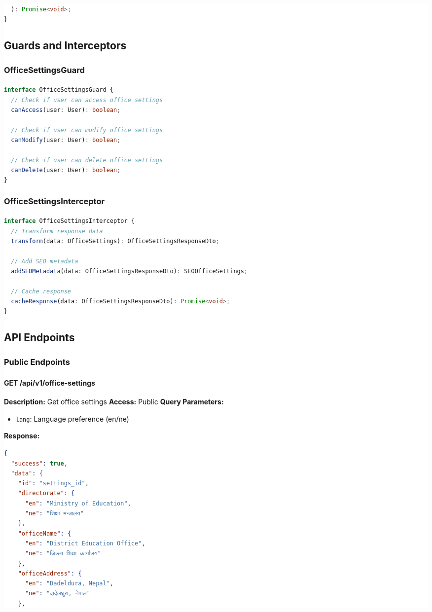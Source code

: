 ```typescript
  ): Promise<void>;
}
```

## Guards and Interceptors

### OfficeSettingsGuard
```typescript
interface OfficeSettingsGuard {
  // Check if user can access office settings
  canAccess(user: User): boolean;
  
  // Check if user can modify office settings
  canModify(user: User): boolean;
  
  // Check if user can delete office settings
  canDelete(user: User): boolean;
}
```

### OfficeSettingsInterceptor
```typescript
interface OfficeSettingsInterceptor {
  // Transform response data
  transform(data: OfficeSettings): OfficeSettingsResponseDto;
  
  // Add SEO metadata
  addSEOMetadata(data: OfficeSettingsResponseDto): SEOOfficeSettings;
  
  // Cache response
  cacheResponse(data: OfficeSettingsResponseDto): Promise<void>;
}
```

## API Endpoints

### Public Endpoints

#### GET /api/v1/office-settings
**Description:** Get office settings
**Access:** Public
**Query Parameters:**
- `lang`: Language preference (en/ne)

**Response:**
```json
{
  "success": true,
  "data": {
    "id": "settings_id",
    "directorate": {
      "en": "Ministry of Education",
      "ne": "शिक्षा मन्त्रालय"
    },
    "officeName": {
      "en": "District Education Office",
      "ne": "जिल्ला शिक्षा कार्यालय"
    },
    "officeAddress": {
      "en": "Dadeldura, Nepal",
      "ne": "दादेलधुरा, नेपाल"
    },
```